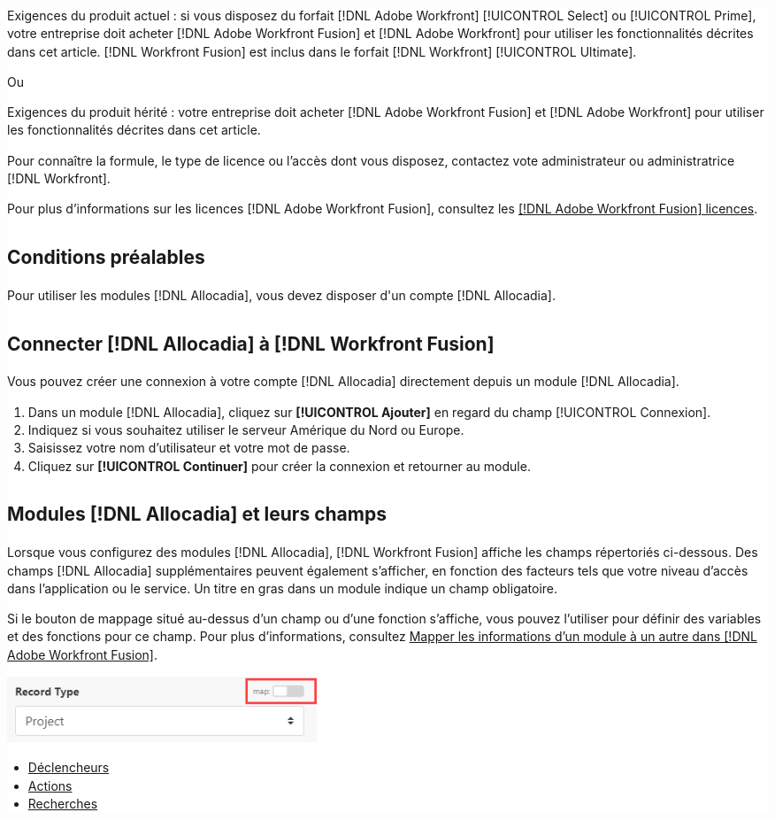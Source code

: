    <p>Exigences du produit actuel : si vous disposez du forfait [!DNL Adobe Workfront] [!UICONTROL Select] ou [!UICONTROL Prime], votre entreprise doit acheter [!DNL Adobe Workfront Fusion] et [!DNL Adobe Workfront] pour utiliser les fonctionnalités décrites dans cet article. [!DNL Workfront Fusion] est inclus dans le forfait [!DNL Workfront] [!UICONTROL Ultimate].</p>
   <p>Ou</p>
   <p>Exigences du produit hérité : votre entreprise doit acheter [!DNL Adobe Workfront Fusion] et [!DNL Adobe Workfront] pour utiliser les fonctionnalités décrites dans cet article.</p>
   </td> 
  </tr> 
 </tbody> 
</table>

Pour connaître la formule, le type de licence ou l’accès dont vous disposez, contactez vote administrateur ou administratrice [!DNL Workfront].

Pour plus d’informations sur les licences [!DNL Adobe Workfront Fusion], consultez les [[!DNL Adobe Workfront Fusion] licences](../../workfront-fusion/get-started/license-automation-vs-integration.md).

## Conditions préalables

Pour utiliser les modules [!DNL Allocadia], vous devez disposer d&#39;un compte [!DNL Allocadia].

## Connecter [!DNL Allocadia] à [!DNL Workfront Fusion]

Vous pouvez créer une connexion à votre compte [!DNL Allocadia] directement depuis un module [!DNL Allocadia].

1. Dans un module [!DNL Allocadia], cliquez sur **[!UICONTROL Ajouter]** en regard du champ [!UICONTROL Connexion].
1. Indiquez si vous souhaitez utiliser le serveur Amérique du Nord ou Europe.
1. Saisissez votre nom d’utilisateur et votre mot de passe.
1. Cliquez sur **[!UICONTROL Continuer]** pour créer la connexion et retourner au module.

## Modules [!DNL Allocadia] et leurs champs

Lorsque vous configurez des modules [!DNL Allocadia], [!DNL Workfront Fusion] affiche les champs répertoriés ci-dessous. Des champs [!DNL Allocadia] supplémentaires peuvent également s’afficher, en fonction des facteurs tels que votre niveau d’accès dans l’application ou le service. Un titre en gras dans un module indique un champ obligatoire.

Si le bouton de mappage situé au-dessus d’un champ ou d’une fonction s’affiche, vous pouvez l’utiliser pour définir des variables et des fonctions pour ce champ. Pour plus d’informations, consultez [Mapper les informations d’un module à un autre dans  [!DNL Adobe Workfront Fusion]](../../workfront-fusion/mapping/map-information-between-modules.md).

![](assets/map-toggle-350x74.png)

* [Déclencheurs](#triggers)
* [Actions](#actions)
* [Recherches](#searches)
